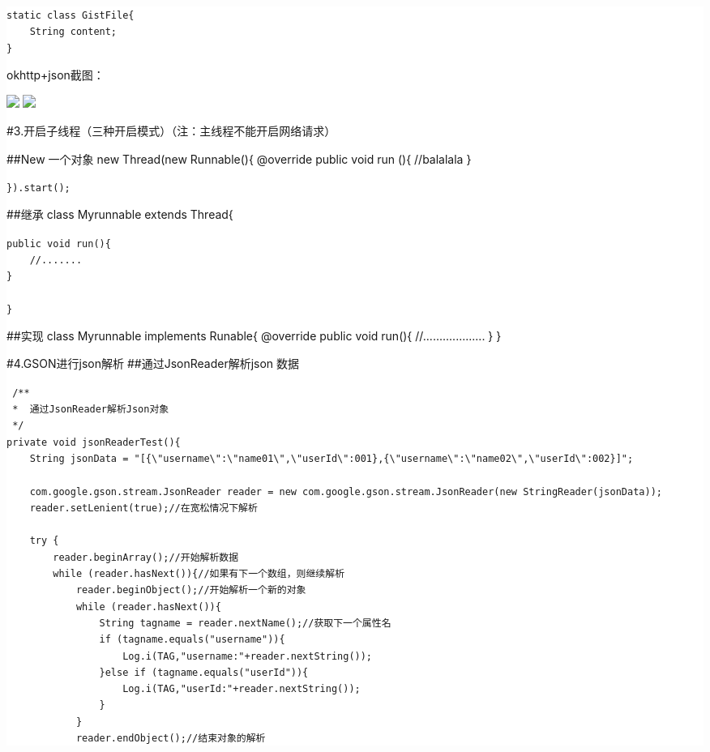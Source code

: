     static class GistFile{
        String content;
    }
    
 okhttp+json截图：
 
 ![](/home/liu/图片/okhttp_json.png) 
 ![](/home/liu/图片/okhttp_json2.png) 


#3.开启子线程（三种开启模式）（注：主线程不能开启网络请求）

##New 一个对象
	new Thread(new Runnable(){
		@override
		public void run (){
			//balalala
		}
		
	}).start();
	
##继承
	class Myrunnable extends Thread{
	
	public void run(){
		//.......
	}
	
	}

##实现
	class Myrunnable implements Runable{
		@override
		public void run(){
			//...................
		}
	}
	
#4.GSON进行json解析
##通过JsonReader解析json	数据
	
	 /**
     *  通过JsonReader解析Json对象
     */
    private void jsonReaderTest(){
        String jsonData = "[{\"username\":\"name01\",\"userId\":001},{\"username\":\"name02\",\"userId\":002}]";

        com.google.gson.stream.JsonReader reader = new com.google.gson.stream.JsonReader(new StringReader(jsonData));
        reader.setLenient(true);//在宽松情况下解析

        try {
            reader.beginArray();//开始解析数据
            while (reader.hasNext()){//如果有下一个数组，则继续解析
                reader.beginObject();//开始解析一个新的对象
                while (reader.hasNext()){
                    String tagname = reader.nextName();//获取下一个属性名
                    if (tagname.equals("username")){
                        Log.i(TAG,"username:"+reader.nextString());
                    }else if (tagname.equals("userId")){
                        Log.i(TAG,"userId:"+reader.nextString());
                    }
                }
                reader.endObject();//结束对象的解析

